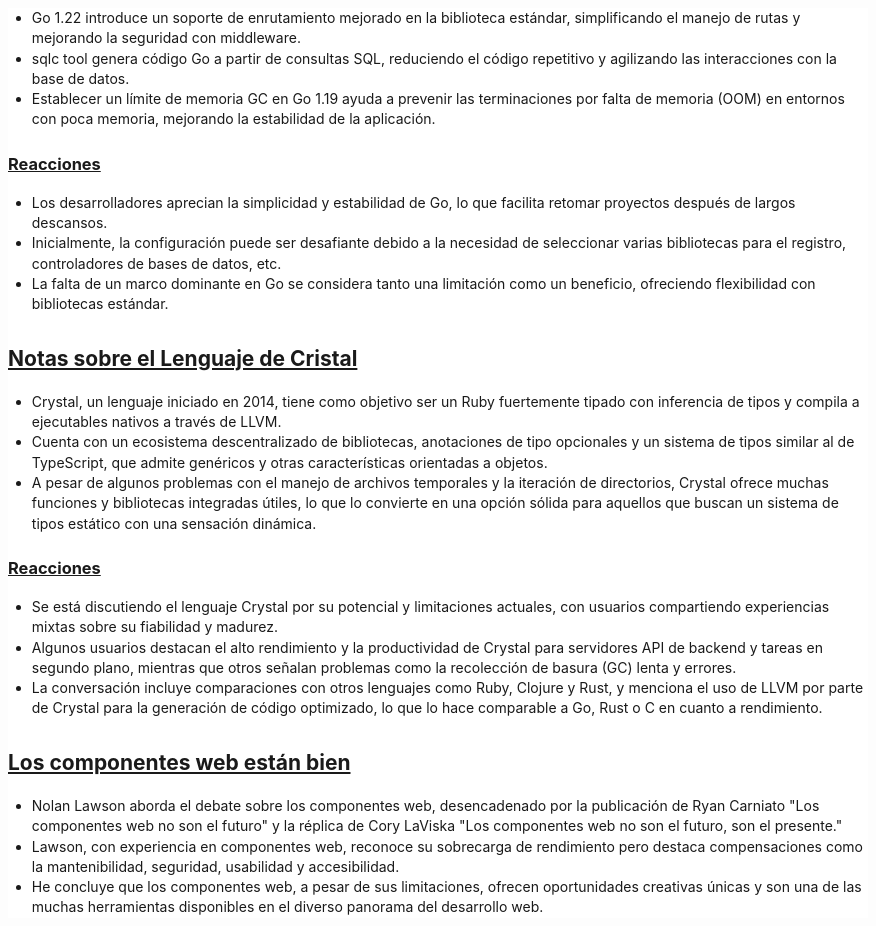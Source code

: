 - Go 1.22 introduce un soporte de enrutamiento mejorado en la biblioteca estándar, simplificando el manejo de rutas y mejorando la seguridad con middleware.
- sqlc tool genera código Go a partir de consultas SQL, reduciendo el código repetitivo y agilizando las interacciones con la base de datos.
- Establecer un límite de memoria GC en Go 1.19 ayuda a prevenir las terminaciones por falta de memoria (OOM) en entornos con poca memoria, mejorando la estabilidad de la aplicación.

### [Reacciones](https://news.ycombinator.com/item?id=41687707)

- Los desarrolladores aprecian la simplicidad y estabilidad de Go, lo que facilita retomar proyectos después de largos descansos.
- Inicialmente, la configuración puede ser desafiante debido a la necesidad de seleccionar varias bibliotecas para el registro, controladores de bases de datos, etc.
- La falta de un marco dominante en Go se considera tanto una limitación como un beneficio, ofreciendo flexibilidad con bibliotecas estándar.

## [Notas sobre el Lenguaje de Cristal](https://wiki.alopex.li/CrystalNotes)

- Crystal, un lenguaje iniciado en 2014, tiene como objetivo ser un Ruby fuertemente tipado con inferencia de tipos y compila a ejecutables nativos a través de LLVM.
- Cuenta con un ecosistema descentralizado de bibliotecas, anotaciones de tipo opcionales y un sistema de tipos similar al de TypeScript, que admite genéricos y otras características orientadas a objetos.
- A pesar de algunos problemas con el manejo de archivos temporales y la iteración de directorios, Crystal ofrece muchas funciones y bibliotecas integradas útiles, lo que lo convierte en una opción sólida para aquellos que buscan un sistema de tipos estático con una sensación dinámica.

### [Reacciones](https://news.ycombinator.com/item?id=41683815)

- Se está discutiendo el lenguaje Crystal por su potencial y limitaciones actuales, con usuarios compartiendo experiencias mixtas sobre su fiabilidad y madurez.
- Algunos usuarios destacan el alto rendimiento y la productividad de Crystal para servidores API de backend y tareas en segundo plano, mientras que otros señalan problemas como la recolección de basura (GC) lenta y errores.
- La conversación incluye comparaciones con otros lenguajes como Ruby, Clojure y Rust, y menciona el uso de LLVM por parte de Crystal para la generación de código optimizado, lo que lo hace comparable a Go, Rust o C en cuanto a rendimiento.

## [Los componentes web están bien](https://nolanlawson.com/2024/09/28/web-components-are-okay/)

- Nolan Lawson aborda el debate sobre los componentes web, desencadenado por la publicación de Ryan Carniato "Los componentes web no son el futuro" y la réplica de Cory LaViska "Los componentes web no son el futuro, son el presente."
- Lawson, con experiencia en componentes web, reconoce su sobrecarga de rendimiento pero destaca compensaciones como la mantenibilidad, seguridad, usabilidad y accesibilidad.
- He concluye que los componentes web, a pesar de sus limitaciones, ofrecen oportunidades creativas únicas y son una de las muchas herramientas disponibles en el diverso panorama del desarrollo web.
